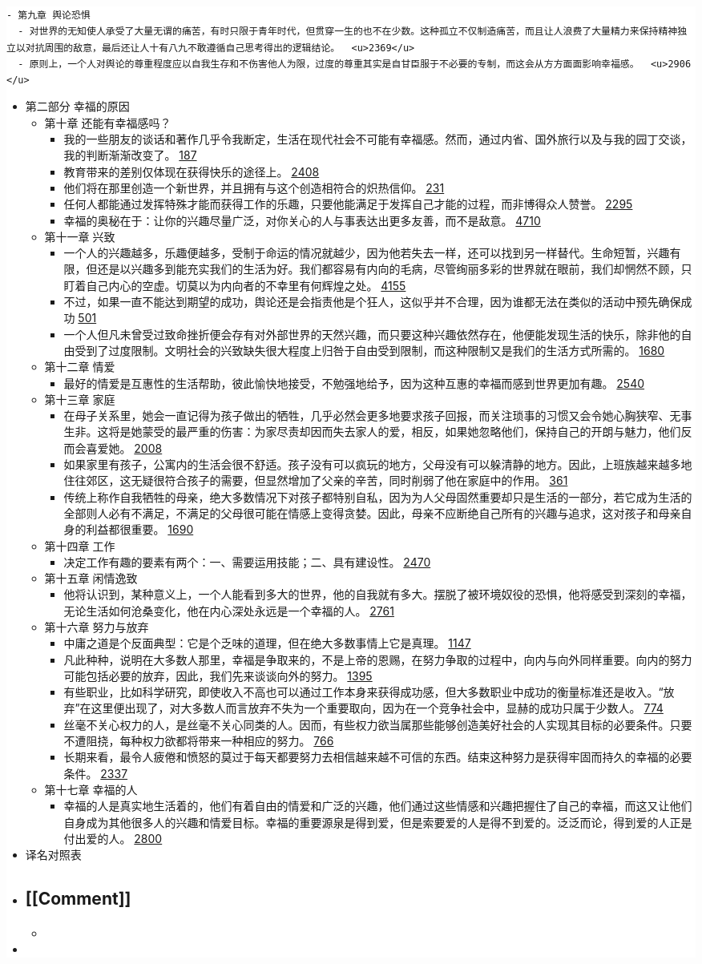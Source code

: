     - 第九章 舆论恐惧
      - 对世界的无知使人承受了大量无谓的痛苦，有时只限于青年时代，但贯穿一生的也不在少数。这种孤立不仅制造痛苦，而且让人浪费了大量精力来保持精神独立以对抗周围的敌意，最后还让人十有八九不敢遵循自己思考得出的逻辑结论。  <u>2369</u>
      - 原则上，一个人对舆论的尊重程度应以自我生存和不伤害他人为限，过度的尊重其实是自甘臣服于不必要的专制，而这会从方方面面影响幸福感。  <u>2906</u>
  - 第二部分 幸福的原因
    - 第十章 还能有幸福感吗？
      - 我的一些朋友的谈话和著作几乎令我断定，生活在现代社会不可能有幸福感。然而，通过内省、国外旅行以及与我的园丁交谈，我的判断渐渐改变了。  <u>187</u>
      - 教育带来的差别仅体现在获得快乐的途径上。  <u>2408</u>
      - 他们将在那里创造一个新世界，并且拥有与这个创造相符合的炽热信仰。  <u>231</u>
      - 任何人都能通过发挥特殊才能而获得工作的乐趣，只要他能满足于发挥自己才能的过程，而非博得众人赞誉。  <u>2295</u>
      - 幸福的奥秘在于：让你的兴趣尽量广泛，对你关心的人与事表达出更多友善，而不是敌意。  <u>4710</u>
    - 第十一章 兴致
      - 一个人的兴趣越多，乐趣便越多，受制于命运的情况就越少，因为他若失去一样，还可以找到另一样替代。生命短暂，兴趣有限，但还是以兴趣多到能充实我们的生活为好。我们都容易有内向的毛病，尽管绚丽多彩的世界就在眼前，我们却惘然不顾，只盯着自己内心的空虚。切莫以为内向者的不幸里有何辉煌之处。  <u>4155</u>
      - 不过，如果一直不能达到期望的成功，舆论还是会指责他是个狂人，这似乎并不合理，因为谁都无法在类似的活动中预先确保成功  <u>501</u>
      - 一个人但凡未曾受过致命挫折便会存有对外部世界的天然兴趣，而只要这种兴趣依然存在，他便能发现生活的快乐，除非他的自由受到了过度限制。文明社会的兴致缺失很大程度上归咎于自由受到限制，而这种限制又是我们的生活方式所需的。  <u>1680</u>
    - 第十二章 情爱
      - 最好的情爱是互惠性的生活帮助，彼此愉快地接受，不勉强地给予，因为这种互惠的幸福而感到世界更加有趣。  <u>2540</u>
    - 第十三章 家庭
      - 在母子关系里，她会一直记得为孩子做出的牺牲，几乎必然会更多地要求孩子回报，而关注琐事的习惯又会令她心胸狭窄、无事生非。这将是她蒙受的最严重的伤害：为家尽责却因而失去家人的爱，相反，如果她忽略他们，保持自己的开朗与魅力，他们反而会喜爱她。  <u>2008</u>
      - 如果家里有孩子，公寓内的生活会很不舒适。孩子没有可以疯玩的地方，父母没有可以躲清静的地方。因此，上班族越来越多地住往郊区，这无疑很符合孩子的需要，但显然增加了父亲的辛苦，同时削弱了他在家庭中的作用。  <u>361</u>
      - 传统上称作自我牺牲的母亲，绝大多数情况下对孩子都特别自私，因为为人父母固然重要却只是生活的一部分，若它成为生活的全部则人必有不满足，不满足的父母很可能在情感上变得贪婪。因此，母亲不应断绝自己所有的兴趣与追求，这对孩子和母亲自身的利益都很重要。  <u>1690</u>
    - 第十四章 工作
      - 决定工作有趣的要素有两个：一、需要运用技能；二、具有建设性。  <u>2470</u>
    - 第十五章 闲情逸致
      - 他将认识到，某种意义上，一个人能看到多大的世界，他的自我就有多大。摆脱了被环境奴役的恐惧，他将感受到深刻的幸福，无论生活如何沧桑变化，他在内心深处永远是一个幸福的人。  <u>2761</u>
    - 第十六章 努力与放弃
      - 中庸之道是个反面典型：它是个乏味的道理，但在绝大多数事情上它是真理。  <u>1147</u>
      - 凡此种种，说明在大多数人那里，幸福是争取来的，不是上帝的恩赐，在努力争取的过程中，向内与向外同样重要。向内的努力可能包括必要的放弃，因此，我们先来谈谈向外的努力。  <u>1395</u>
      - 有些职业，比如科学研究，即使收入不高也可以通过工作本身来获得成功感，但大多数职业中成功的衡量标准还是收入。“放弃”在这里便出现了，对大多数人而言放弃不失为一个重要取向，因为在一个竞争社会中，显赫的成功只属于少数人。  <u>774</u>
      - 丝毫不关心权力的人，是丝毫不关心同类的人。因而，有些权力欲当属那些能够创造美好社会的人实现其目标的必要条件。只要不遭阻挠，每种权力欲都将带来一种相应的努力。  <u>766</u>
      - 长期来看，最令人疲倦和愤怒的莫过于每天都要努力去相信越来越不可信的东西。结束这种努力是获得牢固而持久的幸福的必要条件。  <u>2337</u>
    - 第十七章 幸福的人
      - 幸福的人是真实地生活着的，他们有着自由的情爱和广泛的兴趣，他们通过这些情感和兴趣把握住了自己的幸福，而这又让他们自身成为其他很多人的兴趣和情爱目标。幸福的重要源泉是得到爱，但是索要爱的人是得不到爱的。泛泛而论，得到爱的人正是付出爱的人。  <u>2800</u>
  - 译名对照表
- ## [[Comment]]
  -
-